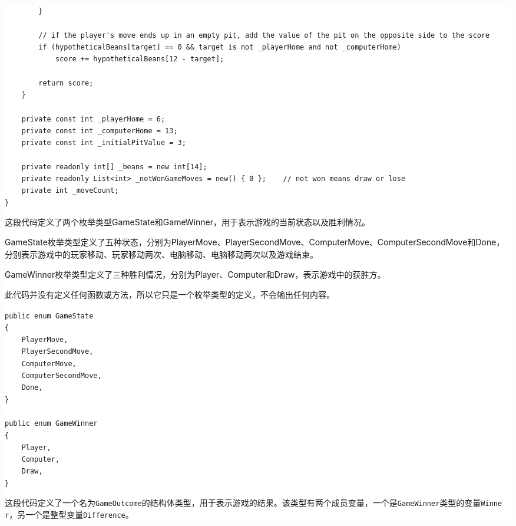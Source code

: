 ```
        }

        // if the player's move ends up in an empty pit, add the value of the pit on the opposite side to the score
        if (hypotheticalBeans[target] == 0 && target is not _playerHome and not _computerHome)
            score += hypotheticalBeans[12 - target];

        return score;
    }

    private const int _playerHome = 6;
    private const int _computerHome = 13;
    private const int _initialPitValue = 3;

    private readonly int[] _beans = new int[14];
    private readonly List<int> _notWonGameMoves = new() { 0 };    // not won means draw or lose
    private int _moveCount;
}

```



这段代码定义了两个枚举类型GameState和GameWinner，用于表示游戏的当前状态以及胜利情况。

GameState枚举类型定义了五种状态，分别为PlayerMove、PlayerSecondMove、ComputerMove、ComputerSecondMove和Done，分别表示游戏中的玩家移动、玩家移动两次、电脑移动、电脑移动两次以及游戏结束。

GameWinner枚举类型定义了三种胜利情况，分别为Player、Computer和Draw，表示游戏中的获胜方。

此代码并没有定义任何函数或方法，所以它只是一个枚举类型的定义，不会输出任何内容。


```
public enum GameState
{
    PlayerMove,
    PlayerSecondMove,
    ComputerMove,
    ComputerSecondMove,
    Done,
}

public enum GameWinner
{
    Player,
    Computer,
    Draw,
}

```

这段代码定义了一个名为`GameOutcome`的结构体类型，用于表示游戏的结果。该类型有两个成员变量，一个是`GameWinner`类型的变量`Winner`，另一个是整型变量`Difference`。
